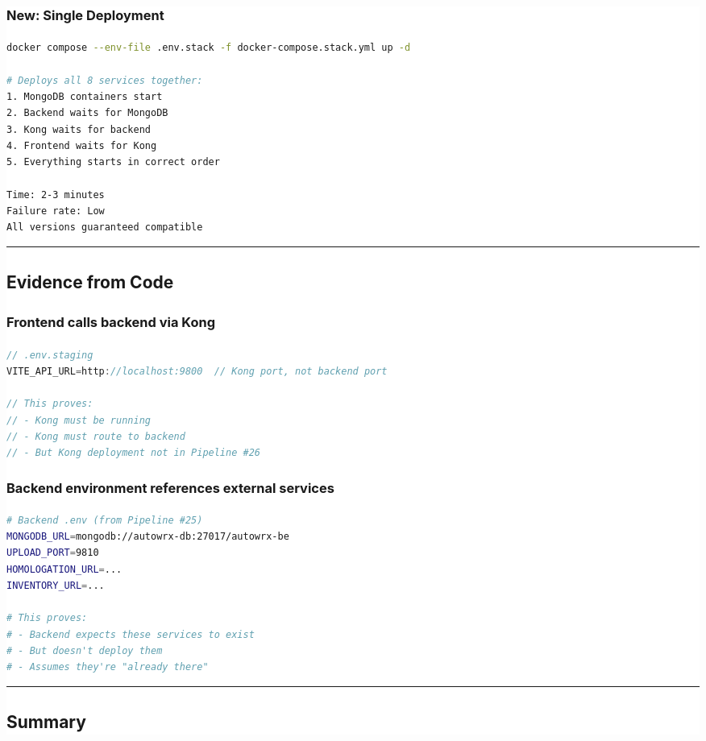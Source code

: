 ### New: Single Deployment

```bash
docker compose --env-file .env.stack -f docker-compose.stack.yml up -d

# Deploys all 8 services together:
1. MongoDB containers start
2. Backend waits for MongoDB
3. Kong waits for backend
4. Frontend waits for Kong
5. Everything starts in correct order

Time: 2-3 minutes
Failure rate: Low
All versions guaranteed compatible
```

---

## Evidence from Code

### Frontend calls backend via Kong

```javascript
// .env.staging
VITE_API_URL=http://localhost:9800  // Kong port, not backend port

// This proves:
// - Kong must be running
// - Kong must route to backend
// - But Kong deployment not in Pipeline #26
```

### Backend environment references external services

```bash
# Backend .env (from Pipeline #25)
MONGODB_URL=mongodb://autowrx-db:27017/autowrx-be
UPLOAD_PORT=9810
HOMOLOGATION_URL=...
INVENTORY_URL=...

# This proves:
# - Backend expects these services to exist
# - But doesn't deploy them
# - Assumes they're "already there"
```

---

## Summary
